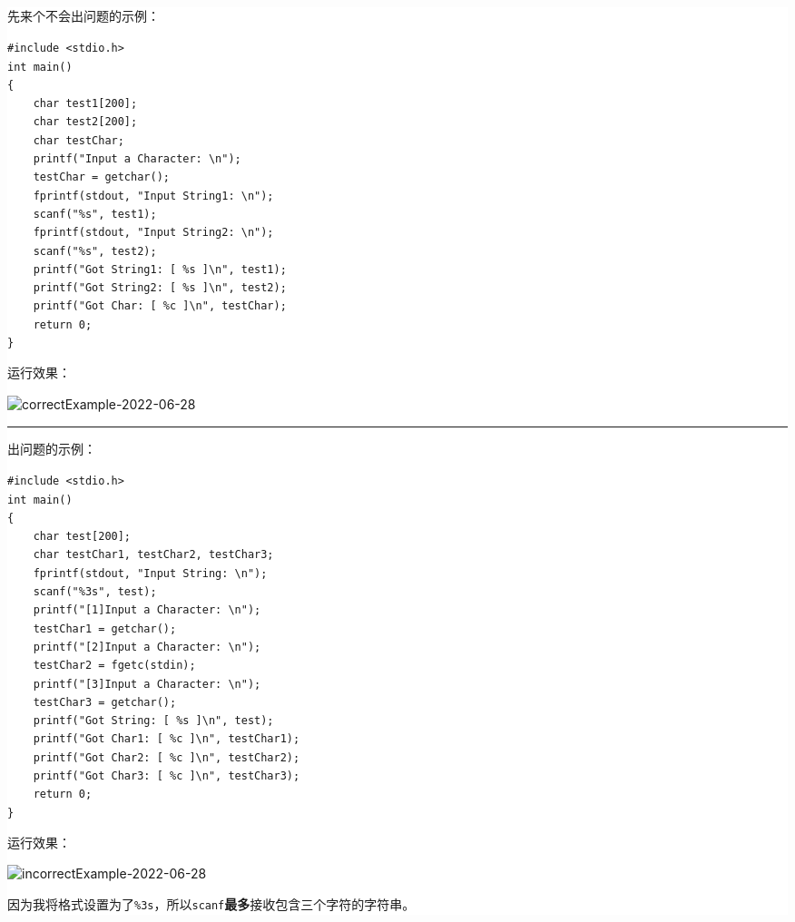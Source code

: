 先来个不会出问题的示例：

    #include <stdio.h>
    int main()
    {
    	char test1[200];
    	char test2[200];
    	char testChar;
    	printf("Input a Character: \n");
    	testChar = getchar();
    	fprintf(stdout, "Input String1: \n");
    	scanf("%s", test1);
    	fprintf(stdout, "Input String2: \n");
    	scanf("%s", test2);
    	printf("Got String1: [ %s ]\n", test1);
    	printf("Got String2: [ %s ]\n", test2);
    	printf("Got Char: [ %c ]\n", testChar);
    	return 0;
    }
    

运行效果：

![correctExample-2022-06-28](https://assets.xbottle.top/img/correctExample-2022-06-28.png)

* * *

出问题的示例：

    #include <stdio.h>
    int main()
    {
    	char test[200];
    	char testChar1, testChar2, testChar3;
    	fprintf(stdout, "Input String: \n");
    	scanf("%3s", test);
    	printf("[1]Input a Character: \n");
    	testChar1 = getchar();
    	printf("[2]Input a Character: \n");
    	testChar2 = fgetc(stdin);
    	printf("[3]Input a Character: \n");
    	testChar3 = getchar();
    	printf("Got String: [ %s ]\n", test);
    	printf("Got Char1: [ %c ]\n", testChar1);
    	printf("Got Char2: [ %c ]\n", testChar2);
    	printf("Got Char3: [ %c ]\n", testChar3);
    	return 0;
    }
    

运行效果：

![incorrectExample-2022-06-28](https://assets.xbottle.top/img/incorrectExample-2022-06-28.png)

因为我将格式设置为了`%3s`，所以`scanf`**最多**接收包含三个字符的字符串。
